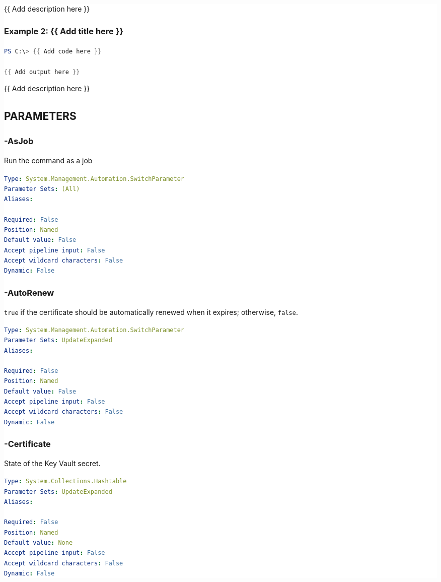 {{ Add description here }}

### Example 2: {{ Add title here }}
```powershell
PS C:\> {{ Add code here }}

{{ Add output here }}
```

{{ Add description here }}

## PARAMETERS

### -AsJob
Run the command as a job

```yaml
Type: System.Management.Automation.SwitchParameter
Parameter Sets: (All)
Aliases:

Required: False
Position: Named
Default value: False
Accept pipeline input: False
Accept wildcard characters: False
Dynamic: False
```

### -AutoRenew
<code>true</code> if the certificate should be automatically renewed when it expires; otherwise, <code>false</code>.

```yaml
Type: System.Management.Automation.SwitchParameter
Parameter Sets: UpdateExpanded
Aliases:

Required: False
Position: Named
Default value: False
Accept pipeline input: False
Accept wildcard characters: False
Dynamic: False
```

### -Certificate
State of the Key Vault secret.

```yaml
Type: System.Collections.Hashtable
Parameter Sets: UpdateExpanded
Aliases:

Required: False
Position: Named
Default value: None
Accept pipeline input: False
Accept wildcard characters: False
Dynamic: False
```
